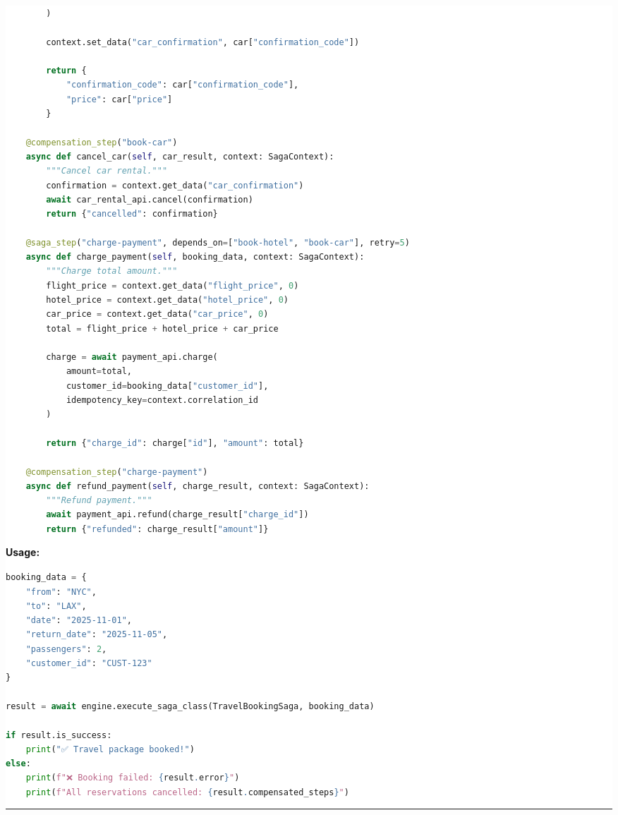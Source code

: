 ```python
        )

        context.set_data("car_confirmation", car["confirmation_code"])

        return {
            "confirmation_code": car["confirmation_code"],
            "price": car["price"]
        }

    @compensation_step("book-car")
    async def cancel_car(self, car_result, context: SagaContext):
        """Cancel car rental."""
        confirmation = context.get_data("car_confirmation")
        await car_rental_api.cancel(confirmation)
        return {"cancelled": confirmation}

    @saga_step("charge-payment", depends_on=["book-hotel", "book-car"], retry=5)
    async def charge_payment(self, booking_data, context: SagaContext):
        """Charge total amount."""
        flight_price = context.get_data("flight_price", 0)
        hotel_price = context.get_data("hotel_price", 0)
        car_price = context.get_data("car_price", 0)
        total = flight_price + hotel_price + car_price

        charge = await payment_api.charge(
            amount=total,
            customer_id=booking_data["customer_id"],
            idempotency_key=context.correlation_id
        )

        return {"charge_id": charge["id"], "amount": total}

    @compensation_step("charge-payment")
    async def refund_payment(self, charge_result, context: SagaContext):
        """Refund payment."""
        await payment_api.refund(charge_result["charge_id"])
        return {"refunded": charge_result["amount"]}
```

**Usage:**
```python
booking_data = {
    "from": "NYC",
    "to": "LAX",
    "date": "2025-11-01",
    "return_date": "2025-11-05",
    "passengers": 2,
    "customer_id": "CUST-123"
}

result = await engine.execute_saga_class(TravelBookingSaga, booking_data)

if result.is_success:
    print("✅ Travel package booked!")
else:
    print(f"❌ Booking failed: {result.error}")
    print(f"All reservations cancelled: {result.compensated_steps}")
```

---